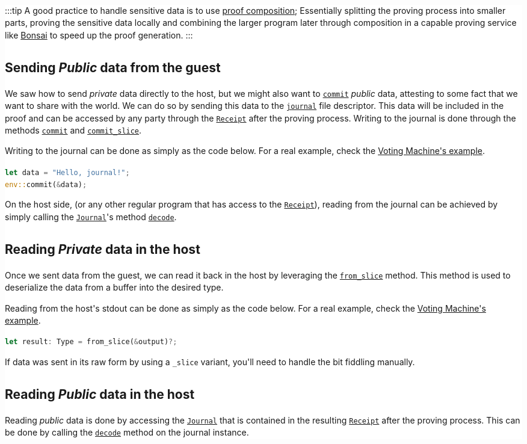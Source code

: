 :::tip
A good practice to handle sensitive data is to use [proof
composition][article-composition];
Essentially splitting the proving process into smaller parts, proving the
sensitive data locally and combining the larger program later through
composition in a capable proving service like [Bonsai][docs-remote-proving] to
speed up the proof generation.
:::

## Sending _Public_ data from the guest

We saw how to send _private_ data directly to the host, but we might also want
to [`commit`][source-env::commit] _public_ data, attesting to some fact that we
want to share with the world.
We can do so by sending this data to the [`journal`][journal] file descriptor.
This data will be included in the proof and can be accessed by any party through
the [`Receipt`][source-Receipt] after the proving process.
Writing to the journal is done through the methods
[`commit`][source-env::commit] and [`commit_slice`][source-env::commit_slice].

Writing to the journal can be done as simply as the code below.
For a real example, check the [Voting Machine's example][example-voting-machine-guest-elf-submit-commit].

```rust ignore title="src/main.rs"
let data = "Hello, journal!";
env::commit(&data);
```

On the host side, (or any other regular program that has access to the
[`Receipt`][source-Receipt]), reading from the journal can be achieved by simply
calling the [`Journal`][source-Journal]'s method
[`decode`][source-Journal::decode].

## Reading _Private_ data in the host

Once we sent data from the guest, we can read it back in the host by leveraging
the [`from_slice`][source-from_slice] method. This method is used to deserialize
the data from a buffer into the desired type.

Reading from the host's stdout can be done as simply as the code below.
For a real example, check the [Voting Machine's example][example-voting-machine-host-submit-output-from_slice].

```rust ignore title="src/main.rs"
let result: Type = from_slice(&output)?;
```

If data was sent in its raw form by using a `_slice` variant, you'll need to
handle the bit fiddling manually.

## Reading _Public_ data in the host

Reading _public_ data is done by accessing the [`Journal`][source-Journal] that
is contained in the resulting [`Receipt`][source-Receipt] after the proving
process.
This can be done by calling the [`decode`][source-Journal::decode] method on the
journal instance.


[article-composition]: https://www.risczero.com/blog/proof-composition
[docs-guest-code-optmization]: ../optimization.md#when-reading-data-as-raw-bytes-use-envread_slice
[docs-hello-world]: ./hello-world.md
[docs-remote-proving]: ../../generating-proofs/remote-proving.md
[example-chess]: https://github.com/risc0/risc0/tree/main/examples/chess
[example-chess-core]: https://github.com/risc0/risc0/blob/main/examples/chess/core/src/lib.rs
[example-chess-guest]: https://github.com/risc0/risc0/blob/main/examples/chess/methods/guest/src/main.rs
[example-chess-host]: https://github.com/risc0/risc0/blob/main/examples/chess/src/main.rs
[example-jwt-validator]: https://github.com/risc0/risc0/blob/main/examples/jwt-validator/README.md
[example-jwt-validator-core]: https://github.com/risc0/risc0/blob/main/examples/jwt-validator/core/src/lib.rs
[example-jwt-validator-guest]: https://github.com/risc0/risc0/blob/main/examples/jwt-validator/methods/guest/src/main.rs
[example-jwt-validator-host]: https://github.com/risc0/risc0/blob/main/examples/jwt-validator/src/lib.rs
[example-voting-machine]: https://github.com/risc0/risc0/tree/main/examples/voting-machine
[example-voting-machine-core]: https://github.com/risc0/risc0/blob/main/examples/voting-machine/core/src/lib.rs
[example-voting-machine-guest-elf-init]: https://github.com/risc0/risc0/blob/main/examples/voting-machine/methods/guest/src/bin/init.rs
[example-voting-machine-guest-elf-init-commit]: https://github.com/risc0/risc0/blob/main/examples/voting-machine/methods/guest/src/bin/init.rs#L29-L33
[example-voting-machine-guest-elf-init-read]: https://github.com/risc0/risc0/blob/main/examples/voting-machine/methods/guest/src/bin/init.rs#L28
[example-voting-machine-guest-elf-submit-commit]: https://github.com/risc0/risc0/blob/main/examples/voting-machine/methods/guest/src/bin/submit.rs#L31-L39
[example-voting-machine-guest-elf-submit-write]: https://github.com/risc0/risc0/blob/main/examples/voting-machine/methods/guest/src/bin/submit.rs#L30
[example-voting-machine-host]: https://github.com/risc0/risc0/blob/main/examples/voting-machine/src/lib.rs
[example-voting-machine-host-freeze]: https://github.com/risc0/risc0/blob/main/examples/voting-machine/src/lib.rs#L99-L112
[example-voting-machine-host-init]: https://github.com/risc0/risc0/blob/main/examples/voting-machine/src/lib.rs#L77-L83
[example-voting-machine-host-init-write]: https://github.com/risc0/risc0/blob/main/examples/voting-machine/src/lib.rs#L79
[example-voting-machine-host-submit]: https://github.com/risc0/risc0/blob/main/examples/voting-machine/src/lib.rs#L85-L97
[example-voting-machine-host-submit-output-buffer]: https://github.com/risc0/risc0/blob/main/examples/voting-machine/src/lib.rs#L88
[example-voting-machine-host-submit-output-from_slice]: https://github.com/risc0/risc0/blob/main/examples/voting-machine/src/lib.rs#L95
[example-voting-machine-host-submit-output-stdout]: https://github.com/risc0/risc0/blob/main/examples/voting-machine/src/lib.rs#L91
[examples page]: ../examples.md
[guest]: https://dev.risczero.com/terminology#guest
[host]: https://dev.risczero.com/terminology#host
[journal]: https://docs.rs/risc0-zkvm/*/risc0_zkvm/guest/env/fn.journal.html
[source-env::commit]: https://docs.rs/risc0-zkvm/*/risc0_zkvm/guest/env/fn.commit.html
[source-env::commit_slice]: https://docs.rs/risc0-zkvm/*/risc0_zkvm/guest/env/fn.commit_slice.html
[source-env::read]: https://docs.rs/risc0-zkvm/*/risc0_zkvm/guest/env/fn.read.html
[source-env::read_slice]: https://docs.rs/risc0-zkvm/*/risc0_zkvm/guest/env/fn.read_slice.html
[source-env::write]: https://docs.rs/risc0-zkvm/*/risc0_zkvm/guest/env/fn.write.html
[source-executor-env]: https://docs.rs/risc0-zkvm/*/risc0_zkvm/struct.ExecutorEnv.html
[source-ExecutorEnvBuilder::stderr]: https://docs.rs/risc0-zkvm/*/risc0_zkvm/struct.ExecutorEnvBuilder.html#method.stderr
[source-ExecutorEnvBuilder::stdout]: https://docs.rs/risc0-zkvm/*/risc0_zkvm/struct.ExecutorEnvBuilder.html#method.stdout
[source-ExecutorEnvBuilder::write]: https://docs.rs/risc0-zkvm/*/risc0_zkvm/struct.ExecutorEnvBuilder.html#method.write
[source-ExecutorEnvBuilder::write_slice]: https://docs.rs/risc0-zkvm/*/risc0_zkvm/struct.ExecutorEnvBuilder.html#method.write_slice
[source-fileno]: https://docs.rs/risc0-zkvm-platform/*/risc0_zkvm_platform/fileno/index.html
[source-from_slice]: https://docs.rs/risc0-zkvm/latest/risc0_zkvm/serde/fn.from_slice.html
[source-Journal]: https://docs.rs/risc0-zkvm/*/risc0_zkvm/struct.Journal.html
[source-Journal::decode]: https://docs.rs/risc0-zkvm/*/risc0_zkvm/struct.Journal.html#method.decode
[source-receipt]: https://docs.rs/risc0-zkvm/*/risc0_zkvm/struct.Receipt.html
[stderr]: https://docs.rs/risc0-zkvm/*/risc0_zkvm/guest/env/fn.stderr.html
[stdin]: https://docs.rs/risc0-zkvm/*/risc0_zkvm/guest/env/fn.stdin.html
[stdout]: https://docs.rs/risc0-zkvm/*/risc0_zkvm/guest/env/fn.stdout.html
[term-cycles]: https://dev.risczero.com/terminology#clock-cycles
[term-journal]: https://dev.risczero.com/terminology#journal